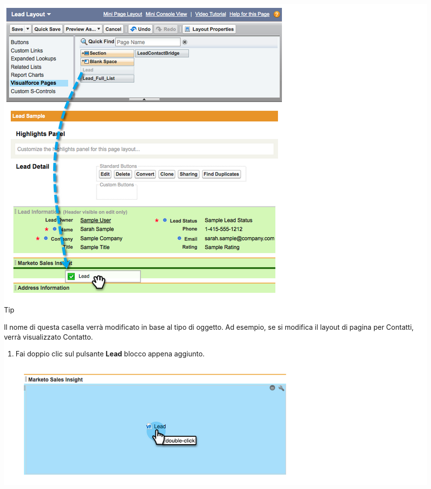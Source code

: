    ![](assets/image2014-9-24-17-3a33-3a45.png)

   >[!TIP]
   >
   >Il nome di questa casella verrà modificato in base al tipo di oggetto. Ad esempio, se si modifica il layout di pagina per Contatti, verrà visualizzato Contatto.

1. Fai doppio clic sul pulsante **Lead** blocco appena aggiunto.

   ![](assets/image2014-9-24-17-3a34-3a0.png)
